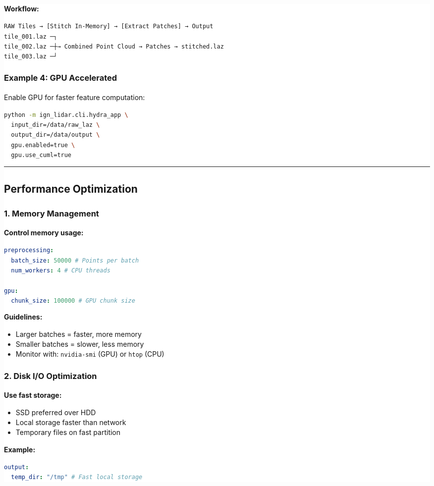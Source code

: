 **Workflow:**

```
RAW Tiles → [Stitch In-Memory] → [Extract Patches] → Output
tile_001.laz ─┐
tile_002.laz ─┼→ Combined Point Cloud → Patches → stitched.laz
tile_003.laz ─┘
```

### Example 4: GPU Accelerated

Enable GPU for faster feature computation:

```bash
python -m ign_lidar.cli.hydra_app \
  input_dir=/data/raw_laz \
  output_dir=/data/output \
  gpu.enabled=true \
  gpu.use_cuml=true
```

---

## Performance Optimization

### 1. Memory Management

**Control memory usage:**

```yaml
preprocessing:
  batch_size: 50000 # Points per batch
  num_workers: 4 # CPU threads

gpu:
  chunk_size: 100000 # GPU chunk size
```

**Guidelines:**

- Larger batches = faster, more memory
- Smaller batches = slower, less memory
- Monitor with: `nvidia-smi` (GPU) or `htop` (CPU)

### 2. Disk I/O Optimization

**Use fast storage:**

- SSD preferred over HDD
- Local storage faster than network
- Temporary files on fast partition

**Example:**

```yaml
output:
  temp_dir: "/tmp" # Fast local storage
```
